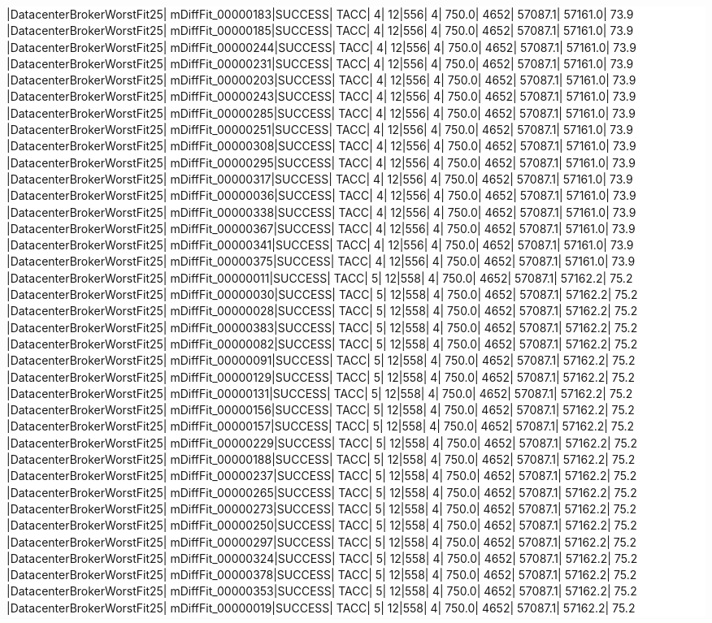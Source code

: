 |DatacenterBrokerWorstFit25|     mDiffFit_00000183|SUCCESS|  TACC|   4|       12|556|        4|     750.0|       4652|  57087.1|   57161.0|    73.9
|DatacenterBrokerWorstFit25|     mDiffFit_00000185|SUCCESS|  TACC|   4|       12|556|        4|     750.0|       4652|  57087.1|   57161.0|    73.9
|DatacenterBrokerWorstFit25|     mDiffFit_00000244|SUCCESS|  TACC|   4|       12|556|        4|     750.0|       4652|  57087.1|   57161.0|    73.9
|DatacenterBrokerWorstFit25|     mDiffFit_00000231|SUCCESS|  TACC|   4|       12|556|        4|     750.0|       4652|  57087.1|   57161.0|    73.9
|DatacenterBrokerWorstFit25|     mDiffFit_00000203|SUCCESS|  TACC|   4|       12|556|        4|     750.0|       4652|  57087.1|   57161.0|    73.9
|DatacenterBrokerWorstFit25|     mDiffFit_00000243|SUCCESS|  TACC|   4|       12|556|        4|     750.0|       4652|  57087.1|   57161.0|    73.9
|DatacenterBrokerWorstFit25|     mDiffFit_00000285|SUCCESS|  TACC|   4|       12|556|        4|     750.0|       4652|  57087.1|   57161.0|    73.9
|DatacenterBrokerWorstFit25|     mDiffFit_00000251|SUCCESS|  TACC|   4|       12|556|        4|     750.0|       4652|  57087.1|   57161.0|    73.9
|DatacenterBrokerWorstFit25|     mDiffFit_00000308|SUCCESS|  TACC|   4|       12|556|        4|     750.0|       4652|  57087.1|   57161.0|    73.9
|DatacenterBrokerWorstFit25|     mDiffFit_00000295|SUCCESS|  TACC|   4|       12|556|        4|     750.0|       4652|  57087.1|   57161.0|    73.9
|DatacenterBrokerWorstFit25|     mDiffFit_00000317|SUCCESS|  TACC|   4|       12|556|        4|     750.0|       4652|  57087.1|   57161.0|    73.9
|DatacenterBrokerWorstFit25|     mDiffFit_00000036|SUCCESS|  TACC|   4|       12|556|        4|     750.0|       4652|  57087.1|   57161.0|    73.9
|DatacenterBrokerWorstFit25|     mDiffFit_00000338|SUCCESS|  TACC|   4|       12|556|        4|     750.0|       4652|  57087.1|   57161.0|    73.9
|DatacenterBrokerWorstFit25|     mDiffFit_00000367|SUCCESS|  TACC|   4|       12|556|        4|     750.0|       4652|  57087.1|   57161.0|    73.9
|DatacenterBrokerWorstFit25|     mDiffFit_00000341|SUCCESS|  TACC|   4|       12|556|        4|     750.0|       4652|  57087.1|   57161.0|    73.9
|DatacenterBrokerWorstFit25|     mDiffFit_00000375|SUCCESS|  TACC|   4|       12|556|        4|     750.0|       4652|  57087.1|   57161.0|    73.9
|DatacenterBrokerWorstFit25|     mDiffFit_00000011|SUCCESS|  TACC|   5|       12|558|        4|     750.0|       4652|  57087.1|   57162.2|    75.2
|DatacenterBrokerWorstFit25|     mDiffFit_00000030|SUCCESS|  TACC|   5|       12|558|        4|     750.0|       4652|  57087.1|   57162.2|    75.2
|DatacenterBrokerWorstFit25|     mDiffFit_00000028|SUCCESS|  TACC|   5|       12|558|        4|     750.0|       4652|  57087.1|   57162.2|    75.2
|DatacenterBrokerWorstFit25|     mDiffFit_00000383|SUCCESS|  TACC|   5|       12|558|        4|     750.0|       4652|  57087.1|   57162.2|    75.2
|DatacenterBrokerWorstFit25|     mDiffFit_00000082|SUCCESS|  TACC|   5|       12|558|        4|     750.0|       4652|  57087.1|   57162.2|    75.2
|DatacenterBrokerWorstFit25|     mDiffFit_00000091|SUCCESS|  TACC|   5|       12|558|        4|     750.0|       4652|  57087.1|   57162.2|    75.2
|DatacenterBrokerWorstFit25|     mDiffFit_00000129|SUCCESS|  TACC|   5|       12|558|        4|     750.0|       4652|  57087.1|   57162.2|    75.2
|DatacenterBrokerWorstFit25|     mDiffFit_00000131|SUCCESS|  TACC|   5|       12|558|        4|     750.0|       4652|  57087.1|   57162.2|    75.2
|DatacenterBrokerWorstFit25|     mDiffFit_00000156|SUCCESS|  TACC|   5|       12|558|        4|     750.0|       4652|  57087.1|   57162.2|    75.2
|DatacenterBrokerWorstFit25|     mDiffFit_00000157|SUCCESS|  TACC|   5|       12|558|        4|     750.0|       4652|  57087.1|   57162.2|    75.2
|DatacenterBrokerWorstFit25|     mDiffFit_00000229|SUCCESS|  TACC|   5|       12|558|        4|     750.0|       4652|  57087.1|   57162.2|    75.2
|DatacenterBrokerWorstFit25|     mDiffFit_00000188|SUCCESS|  TACC|   5|       12|558|        4|     750.0|       4652|  57087.1|   57162.2|    75.2
|DatacenterBrokerWorstFit25|     mDiffFit_00000237|SUCCESS|  TACC|   5|       12|558|        4|     750.0|       4652|  57087.1|   57162.2|    75.2
|DatacenterBrokerWorstFit25|     mDiffFit_00000265|SUCCESS|  TACC|   5|       12|558|        4|     750.0|       4652|  57087.1|   57162.2|    75.2
|DatacenterBrokerWorstFit25|     mDiffFit_00000273|SUCCESS|  TACC|   5|       12|558|        4|     750.0|       4652|  57087.1|   57162.2|    75.2
|DatacenterBrokerWorstFit25|     mDiffFit_00000250|SUCCESS|  TACC|   5|       12|558|        4|     750.0|       4652|  57087.1|   57162.2|    75.2
|DatacenterBrokerWorstFit25|     mDiffFit_00000297|SUCCESS|  TACC|   5|       12|558|        4|     750.0|       4652|  57087.1|   57162.2|    75.2
|DatacenterBrokerWorstFit25|     mDiffFit_00000324|SUCCESS|  TACC|   5|       12|558|        4|     750.0|       4652|  57087.1|   57162.2|    75.2
|DatacenterBrokerWorstFit25|     mDiffFit_00000378|SUCCESS|  TACC|   5|       12|558|        4|     750.0|       4652|  57087.1|   57162.2|    75.2
|DatacenterBrokerWorstFit25|     mDiffFit_00000353|SUCCESS|  TACC|   5|       12|558|        4|     750.0|       4652|  57087.1|   57162.2|    75.2
|DatacenterBrokerWorstFit25|     mDiffFit_00000019|SUCCESS|  TACC|   5|       12|558|        4|     750.0|       4652|  57087.1|   57162.2|    75.2